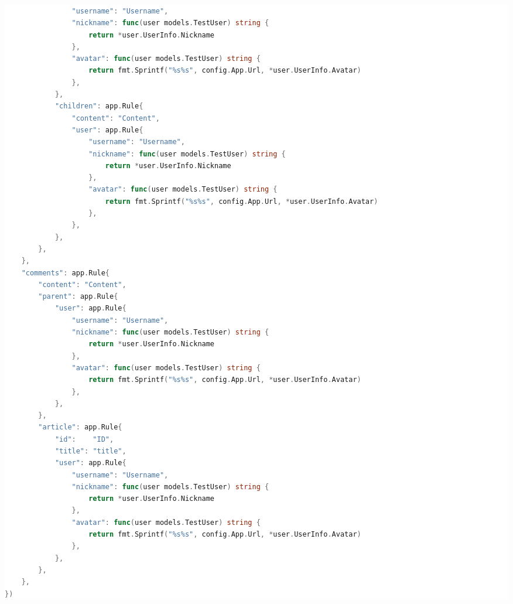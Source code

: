 ```go
                "username": "Username",
                "nickname": func(user models.TestUser) string {
                    return *user.UserInfo.Nickname
                },
                "avatar": func(user models.TestUser) string {
                    return fmt.Sprintf("%s%s", config.App.Url, *user.UserInfo.Avatar)
                },
            },
            "children": app.Rule{
                "content": "Content",
                "user": app.Rule{
                    "username": "Username",
                    "nickname": func(user models.TestUser) string {
                        return *user.UserInfo.Nickname
                    },
                    "avatar": func(user models.TestUser) string {
                        return fmt.Sprintf("%s%s", config.App.Url, *user.UserInfo.Avatar)
                    },
                },
            },
        },
    },
    "comments": app.Rule{
        "content": "Content",
        "parent": app.Rule{
            "user": app.Rule{
                "username": "Username",
                "nickname": func(user models.TestUser) string {
                    return *user.UserInfo.Nickname
                },
                "avatar": func(user models.TestUser) string {
                    return fmt.Sprintf("%s%s", config.App.Url, *user.UserInfo.Avatar)
                },
            },
        },
        "article": app.Rule{
            "id":    "ID",
            "title": "title",
            "user": app.Rule{
                "username": "Username",
                "nickname": func(user models.TestUser) string {
                    return *user.UserInfo.Nickname
                },
                "avatar": func(user models.TestUser) string {
                    return fmt.Sprintf("%s%s", config.App.Url, *user.UserInfo.Avatar)
                },
            },
        },
    },
})
```
